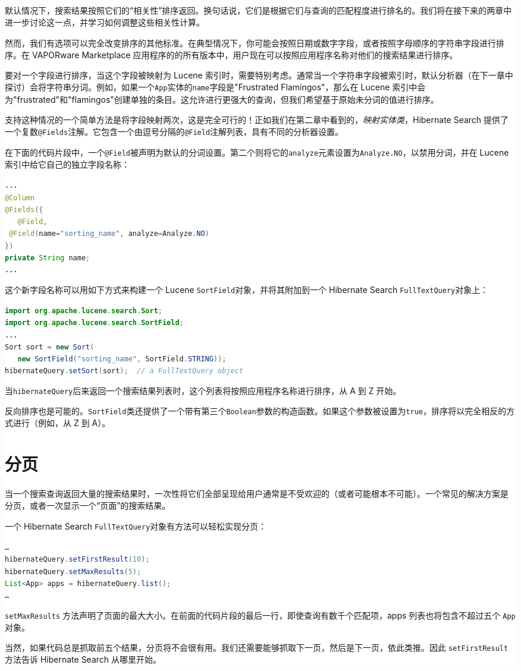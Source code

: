 默认情况下，搜索结果按照它们的“相关性”排序返回。换句话说，它们是根据它们与查询的匹配程度进行排名的。我们将在接下来的两章中进一步讨论这一点，并学习如何调整这些相关性计算。

然而，我们有选项可以完全改变排序的其他标准。在典型情况下，你可能会按照日期或数字字段，或者按照字母顺序的字符串字段进行排序。在 VAPORware Marketplace 应用程序的的所有版本中，用户现在可以按照应用程序名称对他们的搜索结果进行排序。

要对一个字段进行排序，当这个字段被映射为 Lucene 索引时，需要特别考虑。通常当一个字符串字段被索引时，默认分析器（在下一章中探讨）会将字符串分词。例如，如果一个`App`实体的`name`字段是"Frustrated Flamingos"，那么在 Lucene 索引中会为"frustrated"和"flamingos"创建单独的条目。这允许进行更强大的查询，但我们希望基于原始未分词的值进行排序。

支持这种情况的一个简单方法是将字段映射两次，这是完全可行的！正如我们在第二章中看到的，*映射实体类*，Hibernate Search 提供了一个复数`@Fields`注解。它包含一个由逗号分隔的`@Field`注解列表，具有不同的分析器设置。

在下面的代码片段中，一个`@Field`被声明为默认的分词设置。第二个则将它的`analyze`元素设置为`Analyze.NO`，以禁用分词，并在 Lucene 索引中给它自己的独立字段名称：

```java
...
@Column
@Fields({
   @Field,
 @Field(name="sorting_name", analyze=Analyze.NO)
})
private String name;
...
```

这个新字段名称可以用如下方式来构建一个 Lucene `SortField`对象，并将其附加到一个 Hibernate Search `FullTextQuery`对象上：

```java
import org.apache.lucene.search.Sort;
import org.apache.lucene.search.SortField;
...
Sort sort = new Sort(
   new SortField("sorting_name", SortField.STRING));
hibernateQuery.setSort(sort);  // a FullTextQuery object
```

当`hibernateQuery`后来返回一个搜索结果列表时，这个列表将按照应用程序名称进行排序，从 A 到 Z 开始。

反向排序也是可能的。`SortField`类还提供了一个带有第三个`Boolean`参数的构造函数。如果这个参数被设置为`true`，排序将以完全相反的方式进行（例如，从 Z 到 A）。

# 分页

当一个搜索查询返回大量的搜索结果时，一次性将它们全部呈现给用户通常是不受欢迎的（或者可能根本不可能）。一个常见的解决方案是分页，或者一次显示一个“页面”的搜索结果。

一个 Hibernate Search `FullTextQuery`对象有方法可以轻松实现分页：

```java
…
hibernateQuery.setFirstResult(10);
hibernateQuery.setMaxResults(5);
List<App> apps = hibernateQuery.list();
…
```

`setMaxResults` 方法声明了页面的最大大小。在前面的代码片段的最后一行，即使查询有数千个匹配项，apps 列表也将包含不超过五个 `App` 对象。

当然，如果代码总是抓取前五个结果，分页将不会很有用。我们还需要能够抓取下一页，然后是下一页，依此类推。因此 `setFirstResult` 方法告诉 Hibernate Search 从哪里开始。
